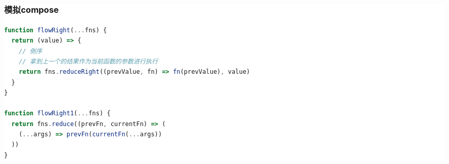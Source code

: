 ### 模拟compose

```js
function flowRight(...fns) {
  return (value) => {
    // 倒序
    // 拿到上一个的结果作为当前函数的参数进行执行
    return fns.reduceRight((prevValue, fn) => fn(prevValue), value)
  }
}

function flowRight1(...fns) {
  return fns.reduce((prevFn, currentFn) => (
    (...args) => prevFn(currentFn(...args))
  ))
}
```

